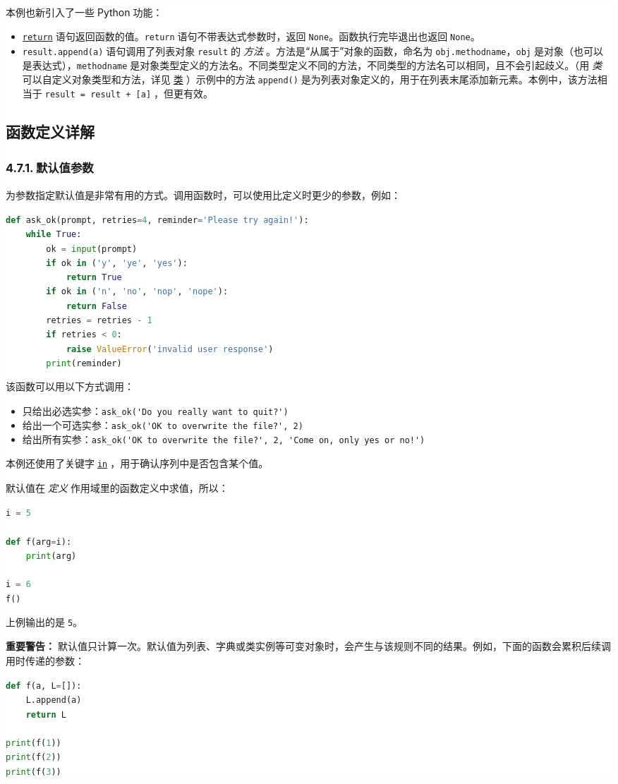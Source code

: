 本例也新引入了一些 Python 功能：

- [`return`](https://docs.python.org/zh-cn/3/reference/simple_stmts.html#return) 语句返回函数的值。`return` 语句不带表达式参数时，返回 `None`。函数执行完毕退出也返回 `None`。
- `result.append(a)` 语句调用了列表对象 `result` 的 *方法* 。方法是“从属于”对象的函数，命名为 `obj.methodname`，`obj` 是对象（也可以是表达式），`methodname` 是对象类型定义的方法名。不同类型定义不同的方法，不同类型的方法名可以相同，且不会引起歧义。（用 *类* 可以自定义对象类型和方法，详见 [类](https://docs.python.org/zh-cn/3/tutorial/classes.html#tut-classes) ）示例中的方法 `append()` 是为列表对象定义的，用于在列表末尾添加新元素。本例中，该方法相当于 `result = result + [a]` ，但更有效。

## 函数定义详解

### 4.7.1. 默认值参数

为参数指定默认值是非常有用的方式。调用函数时，可以使用比定义时更少的参数，例如：

```python
def ask_ok(prompt, retries=4, reminder='Please try again!'):
    while True:
        ok = input(prompt)
        if ok in ('y', 'ye', 'yes'):
            return True
        if ok in ('n', 'no', 'nop', 'nope'):
            return False
        retries = retries - 1
        if retries < 0:
            raise ValueError('invalid user response')
        print(reminder)
```

该函数可以用以下方式调用：

- 只给出必选实参：`ask_ok('Do you really want to quit?')`
- 给出一个可选实参：`ask_ok('OK to overwrite the file?', 2)`
- 给出所有实参：`ask_ok('OK to overwrite the file?', 2, 'Come on, only yes or no!')`

本例还使用了关键字 [`in`](https://docs.python.org/zh-cn/3/reference/expressions.html#in) ，用于确认序列中是否包含某个值。

默认值在 *定义* 作用域里的函数定义中求值，所以：

```python
i = 5

def f(arg=i):
    print(arg)

i = 6
f()
```

上例输出的是 `5`。

**重要警告：** 默认值只计算一次。默认值为列表、字典或类实例等可变对象时，会产生与该规则不同的结果。例如，下面的函数会累积后续调用时传递的参数：

```python
def f(a, L=[]):
    L.append(a)
    return L

print(f(1))
print(f(2))
print(f(3))
```
